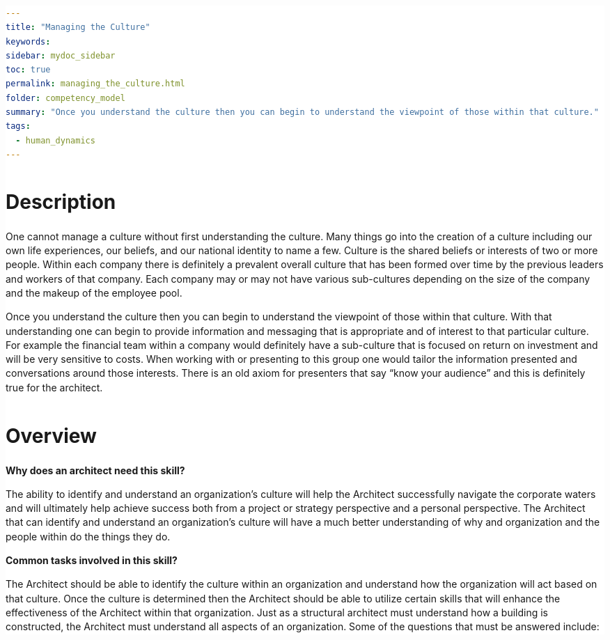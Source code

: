 ```yaml
---
title: "Managing the Culture"
keywords: 
sidebar: mydoc_sidebar
toc: true
permalink: managing_the_culture.html
folder: competency_model
summary: "Once you understand the culture then you can begin to understand the viewpoint of those within that culture."
tags: 
  - human_dynamics
---
```


# Description

  

One cannot manage a culture without first understanding the culture. Many things go into the creation of a culture including our own life experiences, our beliefs, and our national identity to name a few. Culture is the shared beliefs or interests of two or more people. Within each company there is definitely a prevalent overall culture that has been formed over time by the previous leaders and workers of that company. Each company may or may not have various sub-cultures depending on the size of the company and the makeup of the employee pool.

Once you understand the culture then you can begin to understand the viewpoint of those within that culture. With that understanding one can begin to provide information and messaging that is appropriate and of interest to that particular culture. For example the financial team within a company would definitely have a sub-culture that is focused on return on investment and will be very sensitive to costs. When working with or presenting to this group one would tailor the information presented and conversations around those interests. There is an old axiom for presenters that say “know your audience” and this is definitely true for the architect.

# Overview

  

**Why does an architect need this skill?**

The ability to identify and understand an organization’s culture will help the Architect successfully navigate the corporate waters and will ultimately help achieve success both from a project or strategy perspective and a personal perspective. The Architect that can identify and understand an organization’s culture will have a much better understanding of why and organization and the people within do the things they do.

**Common tasks involved in this skill?**

The Architect should be able to identify the culture within an organization and understand how the organization will act based on that culture. Once the culture is determined then the Architect should be able to utilize certain skills that will enhance the effectiveness of the Architect within that organization. Just as a structural architect must understand how a building is constructed, the Architect must understand all aspects of an organization. Some of the questions that must be answered include:

